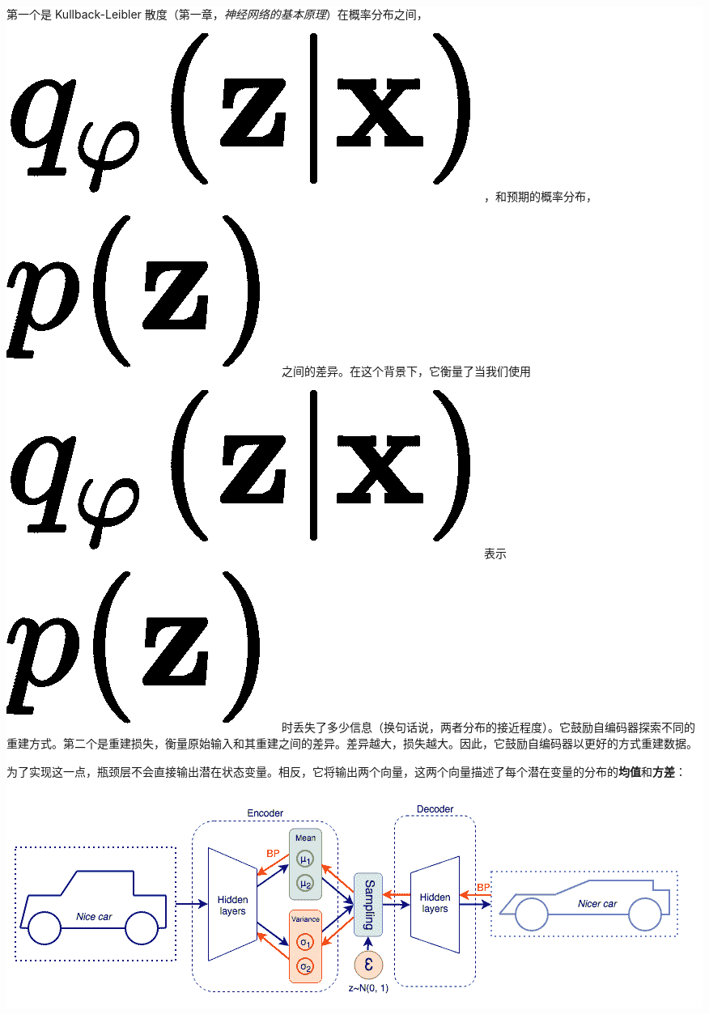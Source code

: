 第一个是 Kullback-Leibler 散度（第一章，*神经网络的基本原理*）在概率分布之间，![](img/0a69f896-e2f3-4a73-a147-e7e14a41870f.png)，和预期的概率分布，![](img/feeaa04b-54f9-4ce2-b225-29dbcaf4d4a8.png)之间的差异。在这个背景下，它衡量了当我们使用![](img/0141d506-ca77-486d-9793-10b0cf619839.png)表示![](img/03768c4c-840a-46b2-a849-0b935a8c36ea.png)时丢失了多少信息（换句话说，两者分布的接近程度）。它鼓励自编码器探索不同的重建方式。第二个是重建损失，衡量原始输入和其重建之间的差异。差异越大，损失越大。因此，它鼓励自编码器以更好的方式重建数据。

为了实现这一点，瓶颈层不会直接输出潜在状态变量。相反，它将输出两个向量，这两个向量描述了每个潜在变量的分布的**均值**和**方差**：

![](img/0d2e5729-4a36-4ee0-b2e3-4bd93d3a5c2b.png)